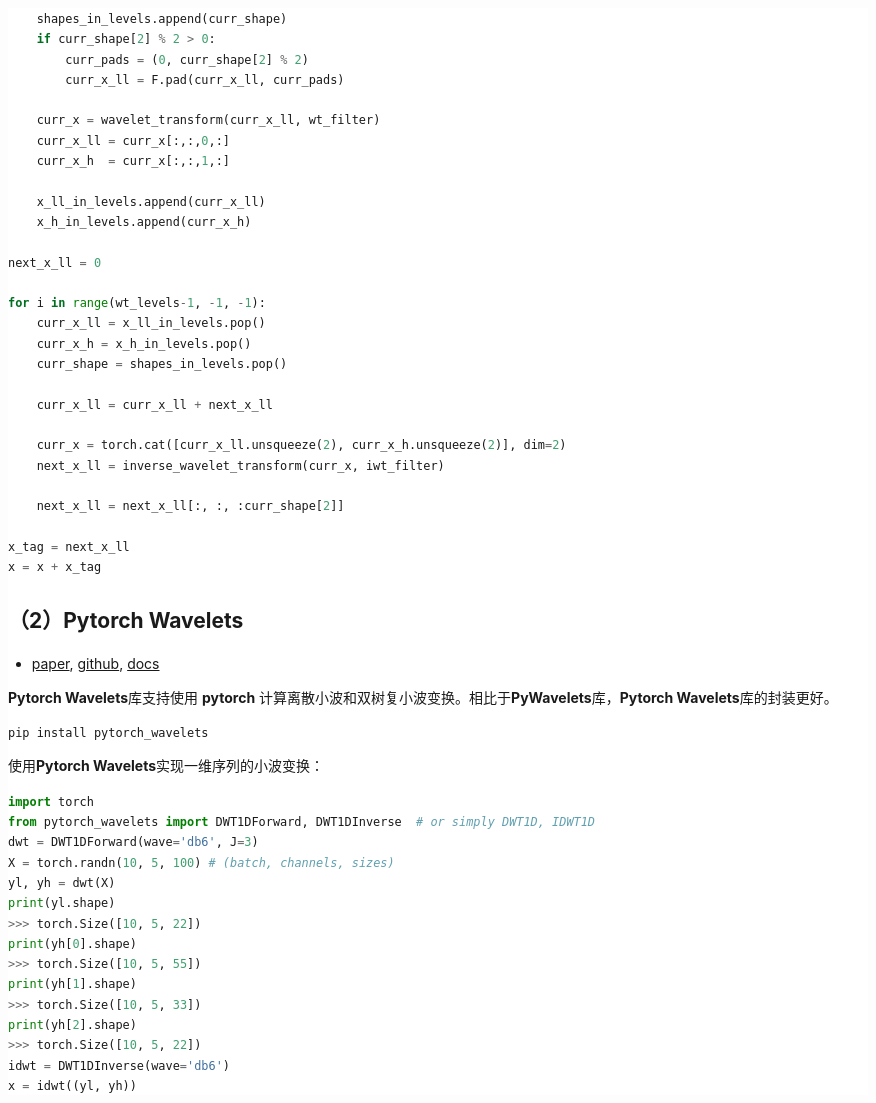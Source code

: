 ```python
    shapes_in_levels.append(curr_shape)
    if curr_shape[2] % 2 > 0:
        curr_pads = (0, curr_shape[2] % 2)
        curr_x_ll = F.pad(curr_x_ll, curr_pads)

    curr_x = wavelet_transform(curr_x_ll, wt_filter)
    curr_x_ll = curr_x[:,:,0,:]
    curr_x_h  = curr_x[:,:,1,:]

    x_ll_in_levels.append(curr_x_ll)
    x_h_in_levels.append(curr_x_h)

next_x_ll = 0

for i in range(wt_levels-1, -1, -1):
    curr_x_ll = x_ll_in_levels.pop()
    curr_x_h = x_h_in_levels.pop()
    curr_shape = shapes_in_levels.pop()

    curr_x_ll = curr_x_ll + next_x_ll

    curr_x = torch.cat([curr_x_ll.unsqueeze(2), curr_x_h.unsqueeze(2)], dim=2)
    next_x_ll = inverse_wavelet_transform(curr_x, iwt_filter)

    next_x_ll = next_x_ll[:, :, :curr_shape[2]]

x_tag = next_x_ll
x = x + x_tag
```

## （2）Pytorch Wavelets
- [paper](https://www.repository.cam.ac.uk/items/d776e183-29e5-49c8-a96e-30d2009a8a94), [github](https://github.com/fbcotter/pytorch_wavelets/tree/master), [docs](https://pytorch-wavelets.readthedocs.io/en/latest/)

**Pytorch Wavelets**库支持使用 **pytorch** 计算离散小波和双树复小波变换。相比于**PyWavelets**库，**Pytorch Wavelets**库的封装更好。

```python
pip install pytorch_wavelets
```

使用**Pytorch Wavelets**实现一维序列的小波变换：

```python
import torch
from pytorch_wavelets import DWT1DForward, DWT1DInverse  # or simply DWT1D, IDWT1D
dwt = DWT1DForward(wave='db6', J=3)
X = torch.randn(10, 5, 100) # (batch, channels, sizes)
yl, yh = dwt(X)
print(yl.shape)
>>> torch.Size([10, 5, 22])
print(yh[0].shape)
>>> torch.Size([10, 5, 55])
print(yh[1].shape)
>>> torch.Size([10, 5, 33])
print(yh[2].shape)
>>> torch.Size([10, 5, 22])
idwt = DWT1DInverse(wave='db6')
x = idwt((yl, yh))
```
